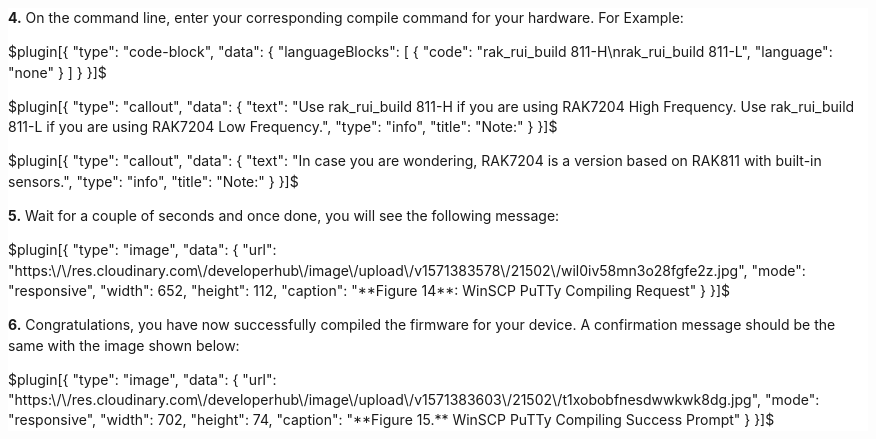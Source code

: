 **4.** On the command line, enter your corresponding compile command for your hardware. For Example:

$plugin[{
    "type": "code-block",
    "data": {
        "languageBlocks": [
            {
                "code": "rak_rui_build 811-H\nrak_rui_build 811-L",
                "language": "none"
            }
        ]
    }
}]$

$plugin[{
    "type": "callout",
    "data": {
        "text": "Use rak_rui_build 811-H if you are using RAK7204 High Frequency. Use rak_rui_build 811-L if you are using RAK7204 Low Frequency.",
        "type": "info",
        "title": "Note:"
    }
}]$

$plugin[{
    "type": "callout",
    "data": {
        "text": "In case you are wondering, RAK7204 is a version based on  RAK811 with built-in sensors.",
        "type": "info",
        "title": "Note:"
    }
}]$

**5.** Wait for a couple of seconds and once done, you will see the following message:

$plugin[{
    "type": "image",
    "data": {
        "url": "https:\/\/res.cloudinary.com\/developerhub\/image\/upload\/v1571383578\/21502\/wil0iv58mn3o28fgfe2z.jpg",
        "mode": "responsive",
        "width": 652,
        "height": 112,
        "caption": "**Figure 14**: WinSCP PuTTy Compiling Request"
    }
}]$

**6.** Congratulations, you have now successfully compiled the firmware for your device. A confirmation message should be the same with the image shown below:

$plugin[{
    "type": "image",
    "data": {
        "url": "https:\/\/res.cloudinary.com\/developerhub\/image\/upload\/v1571383603\/21502\/t1xobobfnesdwwkwk8dg.jpg",
        "mode": "responsive",
        "width": 702,
        "height": 74,
        "caption": "**Figure 15.** WinSCP PuTTy Compiling Success Prompt"
    }
}]$
